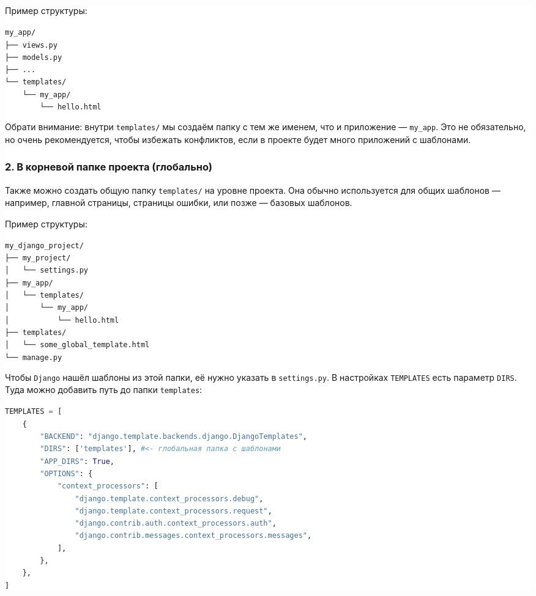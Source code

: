 Пример структуры:

```plaintext
my_app/
├── views.py
├── models.py
├── ...
└── templates/
    └── my_app/
        └── hello.html
```

Обрати внимание: внутри `templates/` мы создаём папку с тем же именем, что и приложение — `my_app`. Это не обязательно, но очень рекомендуется, чтобы избежать конфликтов, если в проекте будет много приложений с шаблонами.

### 2. В корневой папке проекта (глобально)

Также можно создать общую папку `templates/` на уровне проекта. Она обычно используется для общих шаблонов — например, главной страницы, страницы ошибки, или позже — базовых шаблонов.

Пример структуры:

```plaintext
my_django_project/
├── my_project/
│   └── settings.py
├── my_app/
│   └── templates/
│       └── my_app/
│           └── hello.html
├── templates/
│   └── some_global_template.html
└── manage.py
```

Чтобы `Django` нашёл шаблоны из этой папки, её нужно указать в `settings.py`. В настройках `TEMPLATES` есть параметр `DIRS`. Туда можно добавить путь до папки `templates`:

```python
TEMPLATES = [
    {
        "BACKEND": "django.template.backends.django.DjangoTemplates",
        "DIRS": ['templates'], #<- глобальная папка с шаблонами
        "APP_DIRS": True,
        "OPTIONS": {
            "context_processors": [
                "django.template.context_processors.debug",
                "django.template.context_processors.request",
                "django.contrib.auth.context_processors.auth",
                "django.contrib.messages.context_processors.messages",
            ],
        },
    },
]
```
